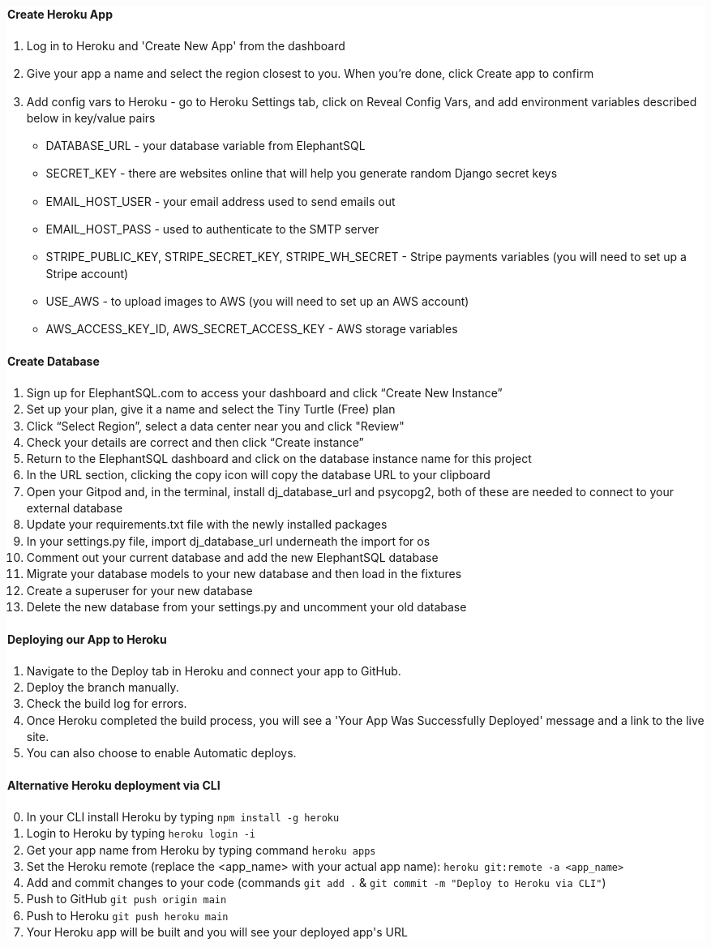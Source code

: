 #### Create Heroku App

1. Log in to Heroku and 'Create New App' from the dashboard
2. Give your app a name and select the region closest to you. When you’re done, click Create app to confirm
3. Add config vars to Heroku - go to Heroku Settings tab, click on Reveal Config Vars, and add environment variables described below in key/value pairs

   * DATABASE_URL - your database variable from ElephantSQL

   * SECRET_KEY - there are websites online that will help you generate random Django secret keys

   * EMAIL_HOST_USER - your email address used to send emails out

   * EMAIL_HOST_PASS - used to authenticate to the SMTP server

   * STRIPE_PUBLIC_KEY, STRIPE_SECRET_KEY, STRIPE_WH_SECRET - Stripe payments variables (you will need to set up a Stripe account)

   * USE_AWS - to upload images to AWS (you will need to set up an AWS account)

   * AWS_ACCESS_KEY_ID, AWS_SECRET_ACCESS_KEY - AWS storage variables

#### Create Database

1. Sign up for ElephantSQL.com to access your dashboard and click “Create New Instance”
2. Set up your plan, give it a name and select the Tiny Turtle (Free) plan
3. Click “Select Region”, select a data center near you and click "Review"
4. Check your details are correct and then click “Create instance”
5. Return to the ElephantSQL dashboard and click on the database instance name for this project
6. In the URL section, clicking the copy icon will copy the database URL to your clipboard
7. Open your Gitpod and, in the terminal, install dj_database_url and psycopg2, both of these are needed to connect to your external database
8. Update your requirements.txt file with the newly installed packages
9. In your settings.py file, import dj_database_url underneath the import for os
10. Comment out your current database and add the new ElephantSQL database
11. Migrate your database models to your new database and then load in the fixtures
12. Create a superuser for your new database
13. Delete the new database from your settings.py and uncomment your old database

#### Deploying our App to Heroku

1. Navigate to the Deploy tab in Heroku and connect your app to GitHub.
2. Deploy the branch manually.
3. Check the build log for errors.
4. Once Heroku completed the build process, you will see a 'Your App Was Successfully Deployed' message and a link to the live site.
5. You can also choose to enable Automatic deploys. 

#### Alternative Heroku deployment via CLI

0. In your CLI install Heroku by typing `npm install -g heroku`
1. Login to Heroku by typing `heroku login -i`
2. Get your app name from Heroku by typing command `heroku apps`
3. Set the Heroku remote (replace the <app_name> with your actual app name): `heroku git:remote -a <app_name>`
4. Add and commit changes to your code (commands `git add .` & `git commit -m "Deploy to Heroku via CLI"`)
5. Push to GitHub `git push origin main`
6. Push to Heroku `git push heroku main`
7. Your Heroku app will be built and you will see your deployed app's URL
